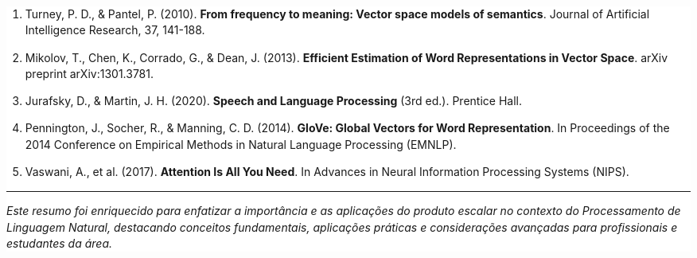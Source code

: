 1. Turney, P. D., & Pantel, P. (2010). **From frequency to meaning: Vector space models of semantics**. Journal of Artificial Intelligence Research, 37, 141-188.

2. Mikolov, T., Chen, K., Corrado, G., & Dean, J. (2013). **Efficient Estimation of Word Representations in Vector Space**. arXiv preprint arXiv:1301.3781.

3. Jurafsky, D., & Martin, J. H. (2020). **Speech and Language Processing** (3rd ed.). Prentice Hall.

4. Pennington, J., Socher, R., & Manning, C. D. (2014). **GloVe: Global Vectors for Word Representation**. In Proceedings of the 2014 Conference on Empirical Methods in Natural Language Processing (EMNLP).

5. Vaswani, A., et al. (2017). **Attention Is All You Need**. In Advances in Neural Information Processing Systems (NIPS).

---

*Este resumo foi enriquecido para enfatizar a importância e as aplicações do produto escalar no contexto do Processamento de Linguagem Natural, destacando conceitos fundamentais, aplicações práticas e considerações avançadas para profissionais e estudantes da área.*